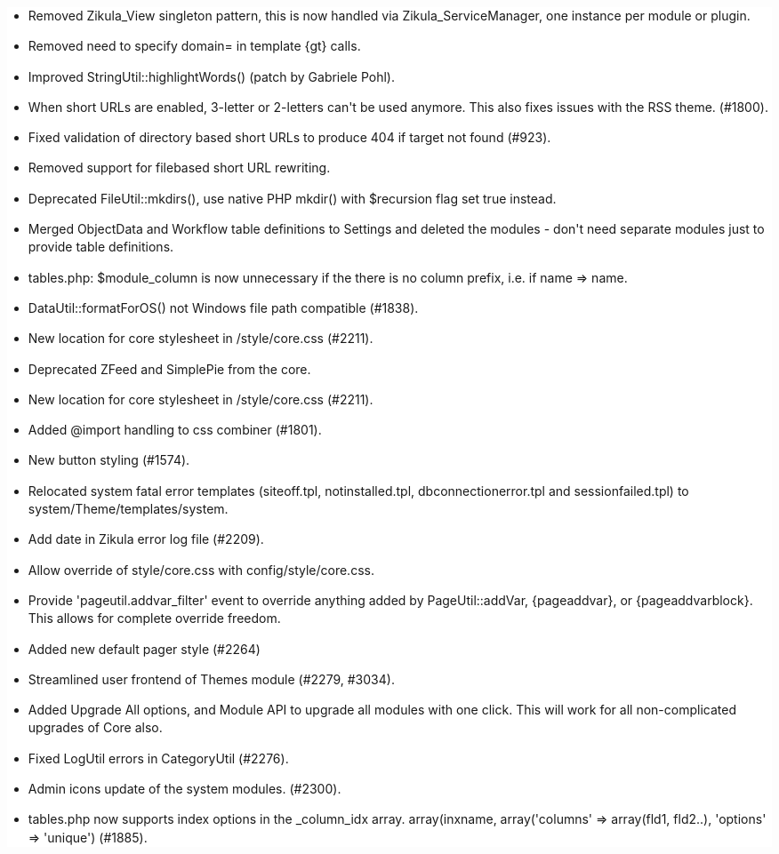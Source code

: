 - Removed Zikula_View singleton pattern, this is now handled via
Zikula_ServiceManager, one instance per module or plugin.

- Removed need to specify domain= in template {gt} calls.

- Improved StringUtil::highlightWords() (patch by Gabriele Pohl).

- When short URLs are enabled, 3-letter or 2-letters can't be used
anymore. This also fixes issues with the RSS theme. (#1800).

- Fixed validation of directory based short URLs to produce 404 if target
not found (#923).

- Removed support for filebased short URL rewriting.

- Deprecated FileUtil::mkdirs(), use native PHP mkdir() with $recursion
flag set true instead.

- Merged ObjectData and Workflow table definitions to Settings and deleted
the modules - don't need separate modules just to provide table
definitions.

- tables.php: $module_column is now unnecessary if the there is no column
prefix, i.e. if name => name.

- DataUtil::formatForOS() not Windows file path compatible (#1838).

- New location for core stylesheet in /style/core.css (#2211).

- Deprecated ZFeed and SimplePie from the core.

- New location for core stylesheet in /style/core.css (#2211).

- Added @import handling to css combiner (#1801).

- New button styling (#1574).

- Relocated system fatal error templates (siteoff.tpl, notinstalled.tpl,
dbconnectionerror.tpl and sessionfailed.tpl) to
system/Theme/templates/system.

- Add date in Zikula error log file (#2209).

- Allow override of style/core.css with config/style/core.css.

- Provide 'pageutil.addvar_filter' event to override anything added by
PageUtil::addVar, {pageaddvar}, or {pageaddvarblock}.  This allows for
complete override freedom.

- Added new default pager style (#2264)

- Streamlined user frontend of Themes module (#2279, #3034).

- Added Upgrade All options, and Module API to upgrade all modules with
one click.  This will work for all non-complicated upgrades of Core also.

- Fixed LogUtil errors in CategoryUtil (#2276).

- Admin icons update of the system modules. (#2300).

- tables.php now supports index options in the _column_idx array.
array(inxname, array('columns' => array(fld1, fld2..), 'options' =>
'unique') (#1885).
